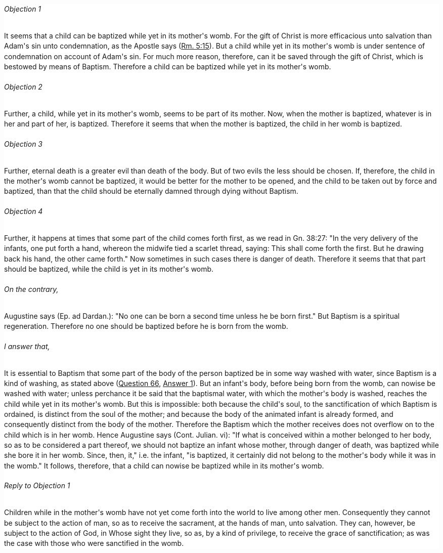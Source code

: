 ###### Objection 1
It seems that a child can be baptized while yet in its mother's womb. For the gift of Christ is more efficacious unto salvation than Adam's sin unto condemnation, as the Apostle says ([Rm. 5:15](http://bible.gospelcom.net/bible?Rm++5:15)). But a child while yet in its mother's womb is under sentence of condemnation on account of Adam's sin. For much more reason, therefore, can it be saved through the gift of Christ, which is bestowed by means of Baptism. Therefore a child can be baptized while yet in its mother's womb.  

###### Objection 2
Further, a child, while yet in its mother's womb, seems to be part of its mother. Now, when the mother is baptized, whatever is in her and part of her, is baptized. Therefore it seems that when the mother is baptized, the child in her womb is baptized.  

###### Objection 3
Further, eternal death is a greater evil than death of the body. But of two evils the less should be chosen. If, therefore, the child in the mother's womb cannot be baptized, it would be better for the mother to be opened, and the child to be taken out by force and baptized, than that the child should be eternally damned through dying without Baptism.  

###### Objection 4
Further, it happens at times that some part of the child comes forth first, as we read in Gn. 38:27: "In the very delivery of the infants, one put forth a hand, whereon the midwife tied a scarlet thread, saying: This shall come forth the first. But he drawing back his hand, the other came forth." Now sometimes in such cases there is danger of death. Therefore it seems that that part should be baptized, while the child is yet in its mother's womb.

###### On the contrary,
Augustine says (Ep. ad Dardan.): "No one can be born a second time unless he be born first." But Baptism is a spiritual regeneration. Therefore no one should be baptized before he is born from the womb.  

###### I answer that,
It is essential to Baptism that some part of the body of the person baptized be in some way washed with water, since Baptism is a kind of washing, as stated above ([Question 66](66.%20Sacrament%20of%20Baptism.md), [Answer 1](66.%20Sacrament%20of%20Baptism.md#1.%20Whether%20Baptism%20is%20the%20mere%20washing?%20)). But an infant's body, before being born from the womb, can nowise be washed with water; unless perchance it be said that the baptismal water, with which the mother's body is washed, reaches the child while yet in its mother's womb. But this is impossible: both because the child's soul, to the sanctification of which Baptism is ordained, is distinct from the soul of the mother; and because the body of the animated infant is already formed, and consequently distinct from the body of the mother. Therefore the Baptism which the mother receives does not overflow on to the child which is in her womb. Hence Augustine says (Cont. Julian. vi): "If what is conceived within a mother belonged to her body, so as to be considered a part thereof, we should not baptize an infant whose mother, through danger of death, was baptized while she bore it in her womb. Since, then, it," i.e. the infant, "is baptized, it certainly did not belong to the mother's body while it was in the womb." It follows, therefore, that a child can nowise be baptized while in its mother's womb.  

###### Reply to Objection 1
Children while in the mother's womb have not yet come forth into the world to live among other men. Consequently they cannot be subject to the action of man, so as to receive the sacrament, at the hands of man, unto salvation. They can, however, be subject to the action of God, in Whose sight they live, so as, by a kind of privilege, to receive the grace of sanctification; as was the case with those who were sanctified in the womb.  
